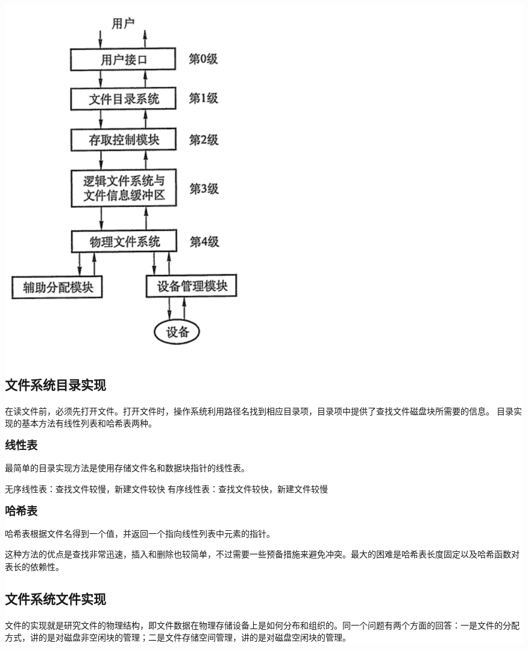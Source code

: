 ![文件系统层次结构](https://github.com/ChenLiang-Vic/Personal-Notes/blob/master/%E6%93%8D%E4%BD%9C%E7%B3%BB%E7%BB%9F/img/%E6%96%87%E4%BB%B6%E7%B3%BB%E7%BB%9F%E5%B1%82%E6%AC%A1%E7%BB%93%E6%9E%84.png)

## 文件系统目录实现
在读文件前，必须先打开文件。打开文件时，操作系统利用路径名找到相应目录项，目录项中提供了查找文件磁盘块所需要的信息。
目录实现的基本方法有线性列表和哈希表两种。

<font size=4>**线性表**</font>

最简单的目录实现方法是使用存储文件名和数据块指针的线性表。

无序线性表：查找文件较慢，新建文件较快
有序线性表：查找文件较快，新建文件较慢

<font size=4>**哈希表**</font>

哈希表根据文件名得到一个值，并返回一个指向线性列表中元素的指针。

这种方法的优点是查找非常迅速，插入和删除也较简单，不过需要一些预备措施来避免冲突。最大的困难是哈希表长度固定以及哈希函数对表长的依赖性。

## 文件系统文件实现
文件的实现就是研究文件的物理结构，即文件数据在物理存储设备上是如何分布和组织的。同一个问题有两个方面的回答：一是文件的分配方式，讲的是对磁盘非空闲块的管理；二是文件存储空间管理，讲的是对磁盘空闲块的管理。
